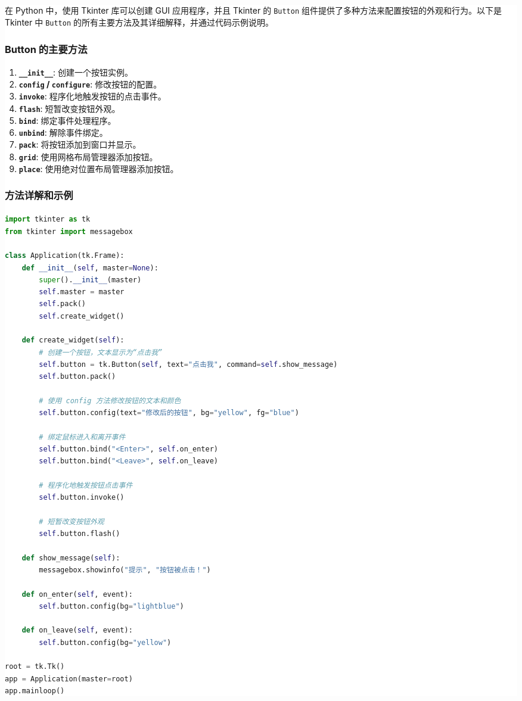 在 Python 中，使用 Tkinter 库可以创建 GUI 应用程序，并且 Tkinter 的 `Button` 组件提供了多种方法来配置按钮的外观和行为。以下是 Tkinter 中 `Button` 的所有主要方法及其详细解释，并通过代码示例说明。

### Button 的主要方法

1. **`__init__`**: 创建一个按钮实例。
2. **`config` / `configure`**: 修改按钮的配置。
3. **`invoke`**: 程序化地触发按钮的点击事件。
4. **`flash`**: 短暂改变按钮外观。
5. **`bind`**: 绑定事件处理程序。
6. **`unbind`**: 解除事件绑定。
7. **`pack`**: 将按钮添加到窗口并显示。
8. **`grid`**: 使用网格布局管理器添加按钮。
9. **`place`**: 使用绝对位置布局管理器添加按钮。

### 方法详解和示例

```python
import tkinter as tk
from tkinter import messagebox

class Application(tk.Frame):
    def __init__(self, master=None):
        super().__init__(master)
        self.master = master
        self.pack()
        self.create_widget()

    def create_widget(self):
        # 创建一个按钮，文本显示为“点击我”
        self.button = tk.Button(self, text="点击我", command=self.show_message)
        self.button.pack()

        # 使用 config 方法修改按钮的文本和颜色
        self.button.config(text="修改后的按钮", bg="yellow", fg="blue")

        # 绑定鼠标进入和离开事件
        self.button.bind("<Enter>", self.on_enter)
        self.button.bind("<Leave>", self.on_leave)

        # 程序化地触发按钮点击事件
        self.button.invoke()

        # 短暂改变按钮外观
        self.button.flash()

    def show_message(self):
        messagebox.showinfo("提示", "按钮被点击！")

    def on_enter(self, event):
        self.button.config(bg="lightblue")

    def on_leave(self, event):
        self.button.config(bg="yellow")

root = tk.Tk()
app = Application(master=root)
app.mainloop()
```
